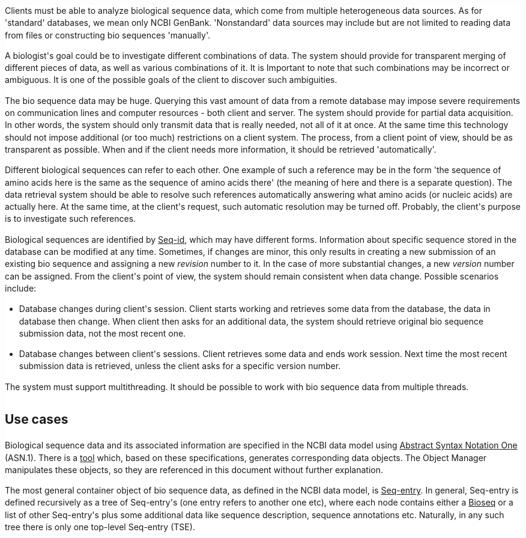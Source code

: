 Clients must be able to analyze biological sequence data, which come from multiple heterogeneous data sources. As for 'standard' databases, we mean only NCBI GenBank. 'Nonstandard' data sources may include but are not limited to reading data from files or constructing bio sequences 'manually'.

A biologist's goal could be to investigate different combinations of data. The system should provide for transparent merging of different pieces of data, as well as various combinations of it. It is Important to note that such combinations may be incorrect or ambiguous. It is one of the possible goals of the client to discover such ambiguities.

The bio sequence data may be huge. Querying this vast amount of data from a remote database may impose severe requirements on communication lines and computer resources - both client and server. The system should provide for partial data acquisition. In other words, the system should only transmit data that is really needed, not all of it at once. At the same time this technology should not impose additional (or too much) restrictions on a client system. The process, from a client point of view, should be as transparent as possible. When and if the client needs more information, it should be retrieved 'automatically'.

Different biological sequences can refer to each other. One example of such a reference may be in the form 'the sequence of amino acids here is the same as the sequence of amino acids there' (the meaning of here and there is a separate question). The data retrieval system should be able to resolve such references automatically answering what amino acids (or nucleic acids) are actually here. At the same time, at the client's request, such automatic resolution may be turned off. Probably, the client's purpose is to investigate such references.

Biological sequences are identified by [Seq-id](https://www.ncbi.nlm.nih.gov/IEB/ToolBox/SDKDOCS/SEQLOC.HTML), which may have different forms. Information about specific sequence stored in the database can be modified at any time. Sometimes, if changes are minor, this only results in creating a new submission of an existing bio sequence and assigning a new *revision* number to it. In the case of more substantial changes, a new *version* number can be assigned. From the client's point of view, the system should remain consistent when data change. Possible scenarios include:

-   Database changes during client's session. Client starts working and retrieves some data from the database, the data in database then change. When client then asks for an additional data, the system should retrieve original bio sequence submission data, not the most recent one.

-   Database changes between client's sessions. Client retrieves some data and ends work session. Next time the most recent submission data is retrieved, unless the client asks for a specific version number.

The system must support multithreading. It should be possible to work with bio sequence data from multiple threads.

<a name="ch_objmgr.om_usecases.html"></a>

Use cases
---------

Biological sequence data and its associated information are specified in the NCBI data model using [Abstract Syntax Notation One](http://asn1.elibel.tm.fr) (ASN.1). There is a [tool](ch_app.html#ch_app.datatool) which, based on these specifications, generates corresponding data objects. The Object Manager manipulates these objects, so they are referenced in this document without further explanation.

The most general container object of bio sequence data, as defined in the NCBI data model, is [Seq-entry](https://www.ncbi.nlm.nih.gov/IEB/ToolBox/SDKDOCS/SEQSET.HTML). In general, Seq-entry is defined recursively as a tree of Seq-entry's (one entry refers to another one etc), where each node contains either a [Bioseq](https://www.ncbi.nlm.nih.gov/IEB/ToolBox/SDKDOCS/BIOSEQ.HTML) or a list of other Seq-entry's plus some additional data like sequence description, sequence annotations etc. Naturally, in any such tree there is only one top-level Seq-entry (TSE).
